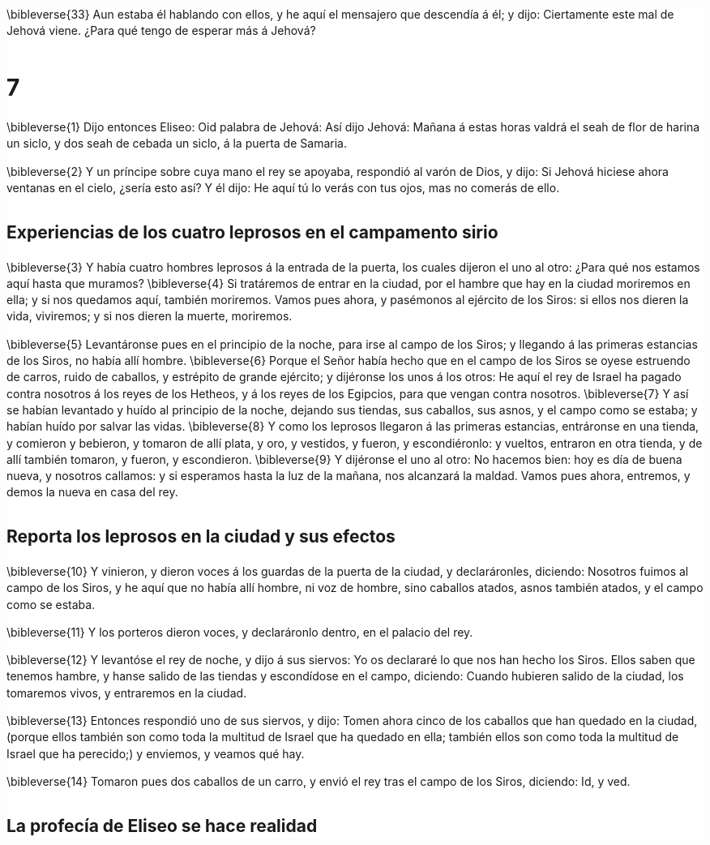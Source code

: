 \bibleverse{33} Aun estaba él hablando con ellos, y he aquí el mensajero que descendía á él; y dijo: Ciertamente este mal de Jehová viene. ¿Para qué tengo de esperar más á Jehová? 

# 7 
\bibleverse{1} Dijo entonces Eliseo: Oid palabra de Jehová: Así dijo Jehová: Mañana á estas horas valdrá el seah de flor de harina un siclo, y dos seah de cebada un siclo, á la puerta de Samaria.

\bibleverse{2} Y un príncipe sobre cuya mano el rey se apoyaba, respondió al varón de Dios, y dijo: Si Jehová hiciese ahora ventanas en el cielo, ¿sería esto así? Y él dijo: He aquí tú lo verás con tus ojos, mas no comerás de ello.

## Experiencias de los cuatro leprosos en el campamento sirio
\bibleverse{3} Y había cuatro hombres leprosos á la entrada de la puerta, los cuales dijeron el uno al otro: ¿Para qué nos estamos aquí hasta que muramos? \bibleverse{4} Si tratáremos de entrar en la ciudad, por el hambre que hay en la ciudad moriremos en ella; y si nos quedamos aquí, también moriremos. Vamos pues ahora, y pasémonos al ejército de los Siros: si ellos nos dieren la vida, viviremos; y si nos dieren la muerte, moriremos.

\bibleverse{5} Levantáronse pues en el principio de la noche, para irse al campo de los Siros; y llegando á las primeras estancias de los Siros, no había allí hombre. \bibleverse{6} Porque el Señor había hecho que en el campo de los Siros se oyese estruendo de carros, ruido de caballos, y estrépito de grande ejército; y dijéronse los unos á los otros: He aquí el rey de Israel ha pagado contra nosotros á los reyes de los Hetheos, y á los reyes de los Egipcios, para que vengan contra nosotros. \bibleverse{7} Y así se habían levantado y huído al principio de la noche, dejando sus tiendas, sus caballos, sus asnos, y el campo como se estaba; y habían huído por salvar las vidas. \bibleverse{8} Y como los leprosos llegaron á las primeras estancias, entráronse en una tienda, y comieron y bebieron, y tomaron de allí plata, y oro, y vestidos, y fueron, y escondiéronlo: y vueltos, entraron en otra tienda, y de allí también tomaron, y fueron, y escondieron. \bibleverse{9} Y dijéronse el uno al otro: No hacemos bien: hoy es día de buena nueva, y nosotros callamos: y si esperamos hasta la luz de la mañana, nos alcanzará la maldad. Vamos pues ahora, entremos, y demos la nueva en casa del rey.

## Reporta los leprosos en la ciudad y sus efectos
\bibleverse{10} Y vinieron, y dieron voces á los guardas de la puerta de la ciudad, y declaráronles, diciendo: Nosotros fuimos al campo de los Siros, y he aquí que no había allí hombre, ni voz de hombre, sino caballos atados, asnos también atados, y el campo como se estaba.

\bibleverse{11} Y los porteros dieron voces, y declaráronlo dentro, en el palacio del rey.

\bibleverse{12} Y levantóse el rey de noche, y dijo á sus siervos: Yo os declararé lo que nos han hecho los Siros. Ellos saben que tenemos hambre, y hanse salido de las tiendas y escondídose en el campo, diciendo: Cuando hubieren salido de la ciudad, los tomaremos vivos, y entraremos en la ciudad.

\bibleverse{13} Entonces respondió uno de sus siervos, y dijo: Tomen ahora cinco de los caballos que han quedado en la ciudad, (porque ellos también son como toda la multitud de Israel que ha quedado en ella; también ellos son como toda la multitud de Israel que ha perecido;) y enviemos, y veamos qué hay.

\bibleverse{14} Tomaron pues dos caballos de un carro, y envió el rey tras el campo de los Siros, diciendo: Id, y ved.

## La profecía de Eliseo se hace realidad
